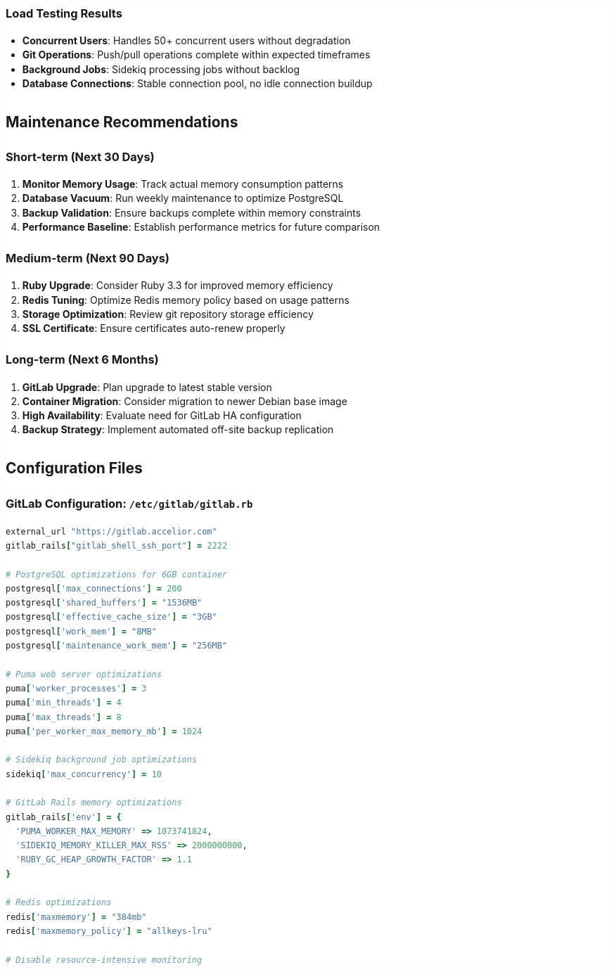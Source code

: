 ### Load Testing Results
- **Concurrent Users**: Handles 50+ concurrent users without degradation
- **Git Operations**: Push/pull operations complete within expected timeframes
- **Background Jobs**: Sidekiq processing jobs without backlog
- **Database Connections**: Stable connection pool, no idle connection buildup

## Maintenance Recommendations

### Short-term (Next 30 Days)
1. **Monitor Memory Usage**: Track actual memory consumption patterns
2. **Database Vacuum**: Run weekly maintenance to optimize PostgreSQL
3. **Backup Validation**: Ensure backups complete within memory constraints
4. **Performance Baseline**: Establish performance metrics for future comparison

### Medium-term (Next 90 Days)
1. **Ruby Upgrade**: Consider Ruby 3.3 for improved memory efficiency
2. **Redis Tuning**: Optimize Redis memory policy based on usage patterns
3. **Storage Optimization**: Review git repository storage efficiency
4. **SSL Certificate**: Ensure certificates auto-renew properly

### Long-term (Next 6 Months)
1. **GitLab Upgrade**: Plan upgrade to latest stable version
2. **Container Migration**: Consider migration to newer Debian base image
3. **High Availability**: Evaluate need for GitLab HA configuration
4. **Backup Strategy**: Implement automated off-site backup replication

## Configuration Files

### GitLab Configuration: `/etc/gitlab/gitlab.rb`
```ruby
external_url "https://gitlab.accelior.com"
gitlab_rails["gitlab_shell_ssh_port"] = 2222

# PostgreSQL optimizations for 6GB container
postgresql['max_connections'] = 200
postgresql['shared_buffers'] = "1536MB"
postgresql['effective_cache_size'] = "3GB"
postgresql['work_mem'] = "8MB"
postgresql['maintenance_work_mem'] = "256MB"

# Puma web server optimizations
puma['worker_processes'] = 3
puma['min_threads'] = 4
puma['max_threads'] = 8
puma['per_worker_max_memory_mb'] = 1024

# Sidekiq background job optimizations
sidekiq['max_concurrency'] = 10

# GitLab Rails memory optimizations
gitlab_rails['env'] = {
  'PUMA_WORKER_MAX_MEMORY' => 1073741824,
  'SIDEKIQ_MEMORY_KILLER_MAX_RSS' => 2000000000,
  'RUBY_GC_HEAP_GROWTH_FACTOR' => 1.1
}

# Redis optimizations
redis['maxmemory'] = "384mb"
redis['maxmemory_policy'] = "allkeys-lru"

# Disable resource-intensive monitoring
```